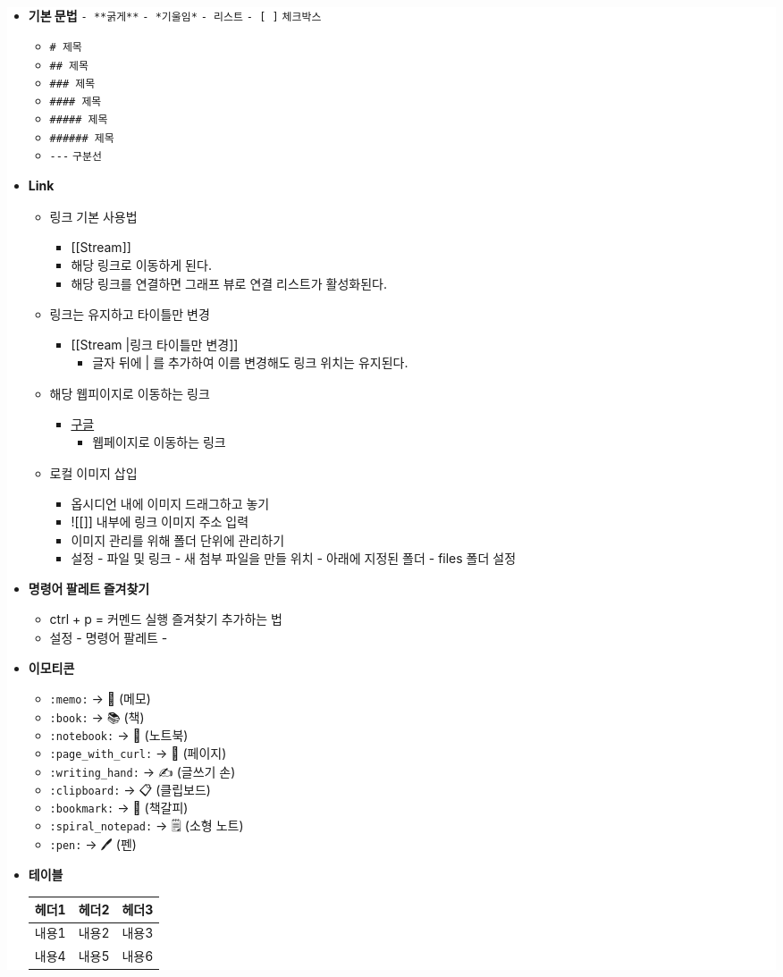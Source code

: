 - **기본 문법**
	`- **굵게**`
	`- *기울임*`
	`- 리스트`
	`- [ ]` `체크박스`
	- `# 제목`
	- `## 제목`
	- `### 제목`
	- `#### 제목`
	- `##### 제목`
	- `###### 제목`
	-  `---` `구분선`

- **Link**
	- 링크 기본 사용법
		- [[Stream]] 
		- 해당 링크로 이동하게 된다.
		- 해당 링크를 연결하면 그래프 뷰로 연결 리스트가 활성화된다.
		  
	- 링크는 유지하고 타이틀만 변경
		- [[Stream |링크 타이틀만 변경]] 
			- 글자 뒤에 | 를 추가하여 이름 변경해도 링크 위치는 유지된다.
			  
	- 해당 웹피이지로 이동하는 링크
		- [구글](https://google.com)
			- 웹페이지로 이동하는 링크 
			  
	- 로컬 이미지 삽입
		- 옵시디언 내에 이미지 드래그하고 놓기
		- ![[]] 내부에 링크 이미지 주소 입력
		- 이미지 관리를 위해 폴더 단위에 관리하기
		- 설정 - 파일 및 링크 - 새 첨부 파일을 만들 위치 - 아래에 지정된 폴더 - files 폴더 설정

- **명령어 팔레트 즐겨찾기**
	- ctrl + p = 커멘드 실행 즐겨찾기 추가하는 법
	- 설정 - 명령어 팔레트 -
 
- **이모티콘**
	- `:memo:` → 📝 (메모)
	- `:book:` → 📚 (책)
	- `:notebook:` → 📓 (노트북)
	- `:page_with_curl:` → 📃 (페이지)
	- `:writing_hand:` → ✍️ (글쓰기 손)
	- `:clipboard:` → 📋 (클립보드)
	- `:bookmark:` → 🔖 (책갈피)
	- `:spiral_notepad:` → 🗒️ (소형 노트)
	- `:pen:` → 🖊️ (펜)

- **테이블**
	
	| 헤더1 | 헤더2 | 헤더3 |
	|-------|-------|-------|
	| 내용1 | 내용2 | 내용3 |
	| 내용4 | 내용5 | 내용6 |
